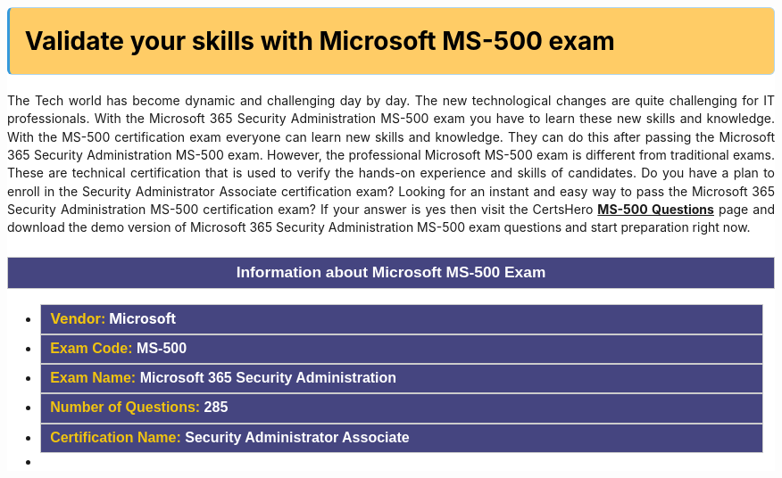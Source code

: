 <h1><strong><span style="display:block; color:#000000; background:#ffcc66; border: 0.5px solid #AED6F1 ; border-left: 3px solid #3498DB; padding: .6em; border-radius: 6px;">Validate your skills with Microsoft MS-500 exam</span></strong></h1>

<p style="text-align: justify;">The Tech world has become dynamic and challenging day by day. The new technological changes are quite challenging for IT professionals. With the Microsoft 365 Security Administration MS-500 exam you have to learn these new skills and knowledge. With the MS-500 certification exam everyone can learn new skills and knowledge. They can do this after passing the Microsoft 365 Security Administration MS-500 exam. However, the professional Microsoft MS-500 exam is different from traditional exams. These are technical certification that is used to verify the hands-on experience and skills of candidates. Do you have a plan to enroll in the Security Administrator Associate certification exam? Looking for an instant and easy way to pass the Microsoft 365 Security Administration MS-500 certification exam? If your answer is yes then visit the CertsHero <a href="https://www.certshero.com/microsoft/ms-500"><strong>MS-500 Questions</strong></a> page and download the demo version of Microsoft 365 Security Administration MS-500 exam questions and start preparation right now.</p>

<h3 style="background: #454580; border: 1px solid rgb(204, 204, 204); padding: 5px 10px; text-align: center;"><span style="color:#ffffff;"><span style="font-size:11pt"><span style="line-height:normal"><span style="font-family:Calibri,sans-serif"><b><span style="font-size:13.0pt"><span cambria="">Information about Microsoft MS-500 Exam</span></span></b></span></span></span></span></h3>

<ul>
	<li style="margin:0cm 10pt">
	<div style="background:#454580; border: 1px solid rgb(204, 204, 204); padding: 5px 10px; text-align: justify;"><span style="font-size:11pt"><span style="line-height:normal"><span style="tab-stops:list 36.0pt"><span style="font-fam ily:Calibri,sans-serif"><b><span style="font-size:12.0pt"><span new="" roman="" style="font-family:" times=""><span style="color:#f1c40f;">Vendor:</span> <span style="color:#ffffff;">Microsoft</span></span></span></b></span></span></span></span></div>
	</li>
	<li style="margin:0cm 10pt">
	<div style="background: #454580; border: 1px solid rgb(204, 204, 204); padding: 5px 10px; text-align: justify;"><span style="font-size:11pt"><span style="line-height:normal"><span style="tab-stops:list 36.0pt"><span style="font-family:Calibri,sans-serif"><b><span style="font-size:12.0pt"><span new="" roman="" style="font-family:" times=""><span style="color:#f1c40f;">Exam Code:</span> <span style="color:#ffffff;">MS-500</span></span></span></b></span></span></span></span></div>
	</li>
	<li style="margin:0cm 10pt">
	<div style="background: #454580; border: 1px solid rgb(204, 204, 204); padding: 5px 10px; text-align: justify;"><span style="font-size:11pt"><span style="line-height:normal"><span style="tab-stops:list 36.0pt"><span style="font-family:Calibri,sans-serif"><b><span style="font-size:12.0pt"><span new="" roman="" style="font-family:" times=""><span style="color:#f1c40f;">Exam Name:</span> <span style="color:#ffffff;">Microsoft 365 Security Administration</span></span></span></b></span></span></span></span></div>
	</li>
	<li style="margin:0cm 10pt">
	<div style="background: #454580; border: 1px solid rgb(204, 204, 204); padding: 5px 10px;"><span style="font-size:11pt"><span style="line-height:normal"><span style="tab-stops:list 36.0pt"><span style="font-family:Calibri,sans-serif"><b><span style="font-size:12.0pt"><span new="" roman="" style="font-family:" times=""><span style="color:#f1c40f;">Number of Questions: </span><span style="color:#ffffff;">285</span></span></span></b></span></span></span></span></div>
	</li>
	<li style="margin:0cm 10pt">
	<div style="background: #454580; border: 1px solid rgb(204, 204, 204); padding: 5px 10px; text-align: justify;"><span style="font-size:11pt"><span style="line-height:normal"><span style="tab-stops:list 36.0pt"><span style="font-family:Calibri,sans-serif"><b><span style="font-size:12.0pt"><span new="" roman="" style="font-family:" times=""><span style="color:#f1c40f;">Certification Name:</span> <span style="color:#ffffff;">Security Administrator Associate</span></span></span></b></span></span></span></span></div>
	</li>
	<li style="margin:0cm 10pt">